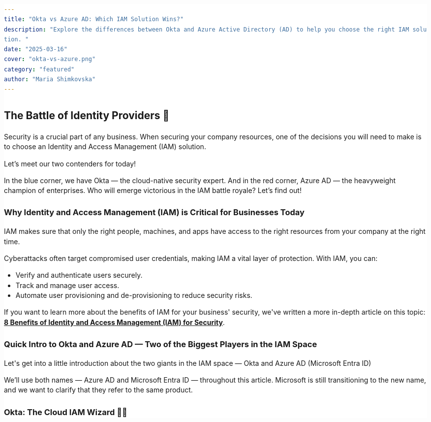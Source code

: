 ```yaml
---
title: "Okta vs Azure AD: Which IAM Solution Wins?"
description: "Explore the differences between Okta and Azure Active Directory (AD) to help you choose the right IAM solution. "
date: "2025-03-16"
cover: "okta-vs-azure.png"
category: "featured"
author: "Maria Shimkovska"
---
```


## The Battle of Identity Providers 🤺

Security is a crucial part of any business. When securing your company resources, one of the decisions you will need to make is to choose an Identity and Access Management (IAM) solution. 

Let’s meet our two contenders for today!

In the blue corner, we have Okta &mdash; the cloud-native security expert. And in the red corner, Azure AD &mdash; the heavyweight champion of enterprises. Who will emerge victorious in the IAM battle royale? Let’s find out!


### Why Identity and Access Management (IAM) is Critical for Businesses Today
IAM makes sure that only the right people, machines, and apps have access to the right resources from your company at the right time. 

Cyberattacks often target compromised user credentials, making IAM a vital layer of protection. With IAM, you can:

- Verify and authenticate users securely.
- Track and manage user access.
- Automate user provisioning and de-provisioning to reduce security risks.

If you want to learn more about the benefits of IAM for your business' security, we've written a more in-depth article on this topic: [**8 Benefits of Identity and Access Management (IAM) for Security**](https://supertokens.com/blog/8-benefits-of-identity-and-access-management-for-security).

### Quick Intro to Okta and Azure AD &mdash; Two of the Biggest Players in the IAM Space

Let's get into a little introduction about the two giants in the IAM space &mdash; Okta and Azure AD (Microsoft Entra ID)

We’ll use both names &mdash; Azure AD and Microsoft Entra ID &mdash; throughout this article. Microsoft is still transitioning to the new name, and we want to clarify that they refer to the same product.

### Okta: The Cloud IAM Wizard 🧙‍♂️